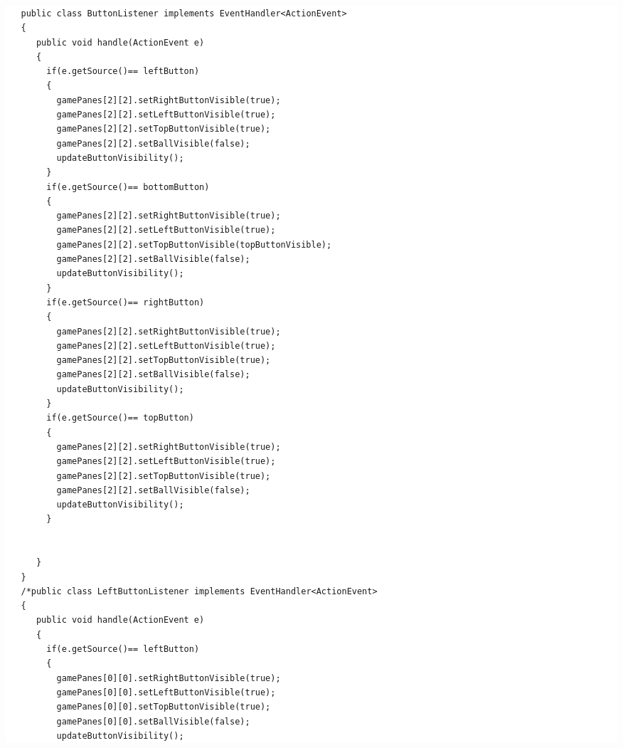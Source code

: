        public class ButtonListener implements EventHandler<ActionEvent>
       {
          public void handle(ActionEvent e)
          {
            if(e.getSource()== leftButton)
            {
              gamePanes[2][2].setRightButtonVisible(true);
              gamePanes[2][2].setLeftButtonVisible(true);
              gamePanes[2][2].setTopButtonVisible(true);
              gamePanes[2][2].setBallVisible(false);
              updateButtonVisibility(); 
            }
            if(e.getSource()== bottomButton)
            {
              gamePanes[2][2].setRightButtonVisible(true);
              gamePanes[2][2].setLeftButtonVisible(true);
              gamePanes[2][2].setTopButtonVisible(topButtonVisible);
              gamePanes[2][2].setBallVisible(false);
              updateButtonVisibility(); 
            }
            if(e.getSource()== rightButton)
            {
              gamePanes[2][2].setRightButtonVisible(true);
              gamePanes[2][2].setLeftButtonVisible(true);
              gamePanes[2][2].setTopButtonVisible(true);
              gamePanes[2][2].setBallVisible(false);
              updateButtonVisibility(); 
            }
            if(e.getSource()== topButton)
            {
              gamePanes[2][2].setRightButtonVisible(true);
              gamePanes[2][2].setLeftButtonVisible(true);
              gamePanes[2][2].setTopButtonVisible(true);
              gamePanes[2][2].setBallVisible(false);
              updateButtonVisibility(); 
            }
           
            
          }
       }
       /*public class LeftButtonListener implements EventHandler<ActionEvent>
       {
          public void handle(ActionEvent e)
          {
            if(e.getSource()== leftButton)
            {
              gamePanes[0][0].setRightButtonVisible(true);
              gamePanes[0][0].setLeftButtonVisible(true);
              gamePanes[0][0].setTopButtonVisible(true);
              gamePanes[0][0].setBallVisible(false);
              updateButtonVisibility();
              